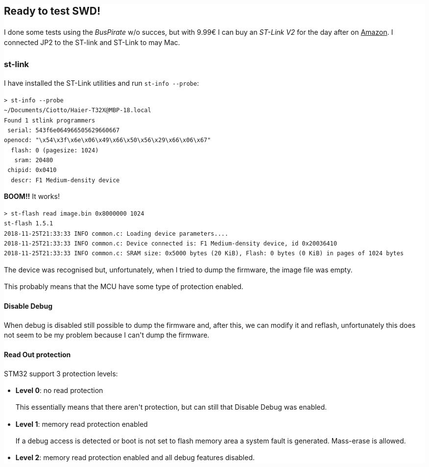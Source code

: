 ## Ready to test SWD!

I done some tests using the *BusPirate* w/o succes, but with 9.99€ I can buy an *ST-Link V2* for the day after on [Amazon](https://www.amazon.it/gp/product/B077Z1T3LP/ref=oh_aui_detailpage_o03_s00?ie=UTF8&psc=1). I connected JP2 to the ST-link and ST-Link to may Mac.

### st-link

I have installed the ST-Link utilities and run `st-info --probe`:

```
> st-info --probe                                                                                                                                            ~/Documents/Ciotto/Haier-T32X@MBP-18.local
Found 1 stlink programmers
 serial: 543f6e064966505629660667
openocd: "\x54\x3f\x6e\x06\x49\x66\x50\x56\x29\x66\x06\x67"
  flash: 0 (pagesize: 1024)
   sram: 20480
 chipid: 0x0410
  descr: F1 Medium-density device
```

**BOOM!!** It works!

```
> st-flash read image.bin 0x8000000 1024
st-flash 1.5.1
2018-11-25T21:33:33 INFO common.c: Loading device parameters....
2018-11-25T21:33:33 INFO common.c: Device connected is: F1 Medium-density device, id 0x20036410
2018-11-25T21:33:33 INFO common.c: SRAM size: 0x5000 bytes (20 KiB), Flash: 0 bytes (0 KiB) in pages of 1024 bytes
```

The device was recognised but, unfortunately, when I tried to dump the firmware, the image file was empty.

This probably means that the MCU have some type of protection enabled.

#### Disable Debug

When debug is disabled still possible to dump the firmware and, after this, we can modify it and reflash, unfortunately this does not seem to be my problem because I can't dump the firmware.

#### Read Out protection

STM32 support 3 protection levels:

  - **Level 0**: no read protection

    This essentially means that there aren't protection, but can still that Disable Debug was enabled.

  - **Level 1**: memory read protection enabled
    
    If a debug access is detected or boot is not set to flash memory area a system fault is generated. Mass-erase is allowed.
    
  - **Level 2**: memory read protection enabled and all debug features disabled.
